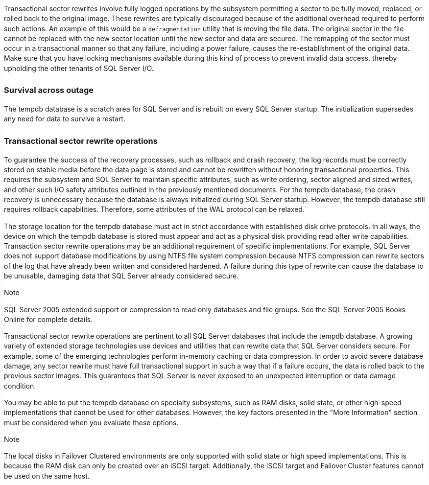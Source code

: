   Transactional sector rewrites involve fully logged operations by the subsystem permitting a sector to be fully moved, replaced, or rolled back to the original image. These rewrites are typically discouraged because of the additional overhead required to perform such actions. An example of this would be a `defragmentation` utility that is moving the file data. The original sector in the file cannot be replaced with the new sector location until the new sector and data are secured. The remapping of the sector must occur in a transactional manner so that any failure, including a power failure, causes the re-establishment of the original data. Make sure that you have locking mechanisms available during this kind of process to prevent invalid data access, thereby upholding the other tenants of SQL Server I/O.

### Survival across outage

The tempdb database is a scratch area for SQL Server and is rebuilt on every SQL Server startup. The initialization supersedes any need for data to survive a restart.

### Transactional sector rewrite operations

To guarantee the success of the recovery processes, such as rollback and crash recovery, the log records must be correctly stored on stable media before the data page is stored and cannot be rewritten without honoring transactional properties. This requires the subsystem and SQL Server to maintain specific attributes, such as write ordering, sector aligned and sized writes, and other such I/O safety attributes outlined in the previously mentioned documents. For the tempdb database, the crash recovery is unnecessary because the database is always initialized during SQL Server startup. However, the tempdb database still requires rollback capabilities. Therefore, some attributes of the WAL protocol can be relaxed.

The storage location for the tempdb database must act in strict accordance with established disk drive protocols. In all ways, the device on which the tempdb database is stored must appear and act as a physical disk providing read after write capabilities. Transaction sector rewrite operations may be an additional requirement of specific implementations. For example, SQL Server does not support database modifications by using NTFS file system compression because NTFS compression can rewrite sectors of the log that have already been written and considered hardened. A failure during this type of rewrite can cause the database to be unusable, damaging data that SQL Server already considered secure.

> [!NOTE]
> SQL Server 2005 extended support or compression to read only databases and file groups. See the SQL Server 2005 Books Online for complete details.

Transactional sector rewrite operations are pertinent to all SQL Server databases that include the tempdb database. A growing variety of extended storage technologies use devices and utilities that can rewrite data that SQL Server considers secure. For example, some of the emerging technologies perform in-memory caching or data compression. In order to avoid severe database damage, any sector rewrite must have full transactional support in such a way that if a failure occurs, the data is rolled back to the previous sector images. This guarantees that SQL Server is never exposed to an unexpected interruption or data damage condition.

You may be able to put the tempdb database on specialty subsystems, such as RAM disks, solid state, or other high-speed implementations that cannot be used for other databases. However, the key factors presented in the "More Information" section must be considered when you evaluate these options.

> [!NOTE]
> The local disks in Failover Clustered environments are only supported with solid state or high speed implementations. This is because the RAM disk can only be created over an iSCSI target. Additionally, the iSCSI target and Failover Cluster features cannot be used on the same host.
